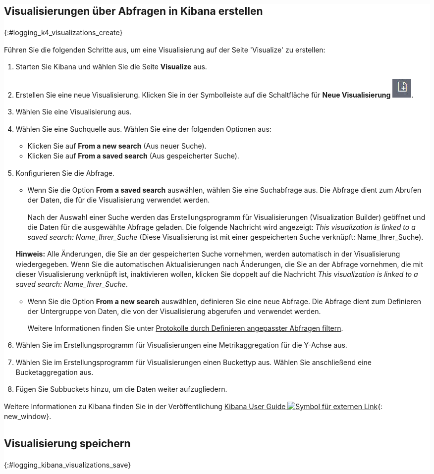
## Visualisierungen über Abfragen in Kibana erstellen
{:#logging_k4_visualizations_create}

Führen Sie die folgenden Schritte aus, um eine Visualisierung auf der Seite 'Visualize' zu erstellen: 

1. Starten Sie Kibana und wählen Sie die Seite **Visualize** aus. 

2. Erstellen Sie eine neue Visualisierung. Klicken Sie in der Symbolleiste auf die Schaltfläche für **Neue Visualisierung** ![Neue Visualisierung](images/k4_visualization_new_icon.jpg "Neue Visualisierung"). 

3. Wählen Sie eine Visualisierung aus. 
    
4. Wählen Sie eine Suchquelle aus. Wählen Sie eine der folgenden Optionen aus:

    * Klicken Sie auf **From a new search** (Aus neuer Suche). 
    * Klicken Sie auf **From a saved search** (Aus gespeicherter Suche).  
  
5. Konfigurieren Sie die Abfrage. 

    * Wenn Sie die Option **From a saved search** auswählen, wählen Sie eine Suchabfrage aus. Die Abfrage dient zum Abrufen der Daten, die für die Visualisierung verwendet werden. 

        Nach der Auswahl einer Suche werden das Erstellungsprogramm für Visualisierungen (Visualization Builder) geöffnet und die Daten für die ausgewählte Abfrage geladen. Die folgende Nachricht wird angezeigt: *This visualization is linked to a saved search: Name_Ihrer_Suche* (Diese Visualisierung ist mit einer gespeicherten Suche verknüpft: Name_Ihrer_Suche). 
	
	**Hinweis:** Alle Änderungen, die Sie an der gespeicherten Suche vornehmen, werden automatisch in der Visualisierung wiedergegeben. Wenn Sie die automatischen Aktualisierungen nach Änderungen, die Sie an der Abfrage vornehmen, die mit dieser Visualisierung verknüpft ist, inaktivieren wollen, klicken Sie doppelt auf die Nachricht *This visualization is linked to a saved search: Name_Ihrer_Suche*.  

    * Wenn Sie die Option **From a new search** auswählen, definieren Sie eine neue Abfrage. Die Abfrage dient zum Definieren der Untergruppe von Daten, die von der Visualisierung abgerufen und verwendet werden.

        Weitere Informationen finden Sie unter [Protokolle durch Definieren angepasster Abfragen filtern](k4_filter_queries.html#k4_filter_queries). 

6. Wählen Sie im Erstellungsprogramm für Visualisierungen eine Metrikaggregation für die Y-Achse aus. 

7. Wählen Sie im Erstellungsprogramm für Visualisierungen einen Buckettyp aus. Wählen Sie anschließend eine Bucketaggregation aus.
  
8. Fügen Sie Subbuckets hinzu, um die Daten weiter aufzugliedern.

Weitere Informationen zu Kibana finden Sie in der Veröffentlichung [Kibana User Guide ![Symbol für externen Link](../../../icons/launch-glyph.svg "Symbol für externen Link")](https://www.elastic.co/guide/en/kibana/4.1/index.html){: new_window}.
 
## Visualisierung speichern
{:#logging_kibana_visualizations_save}
